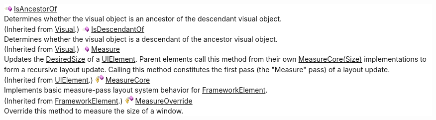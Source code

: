<td><img src="/patterns-practices/reference/images/public-method.gif" alt="Public method"/></td>
<td><a href="http://msdn.microsoft.com/en-us/library/ms608860" data-raw-source="[IsAncestorOf](http://msdn.microsoft.com/en-us/library/ms608860)">IsAncestorOf</a></td>
<td><div class="summary">
Determines whether the visual object is an ancestor of the descendant visual object.
</div>
(Inherited from <a href="http://msdn.microsoft.com/en-us/library/ms635637" data-raw-source="[Visual](http://msdn.microsoft.com/en-us/library/ms635637)">Visual</a>.)</td>
</tr>
<tr class="odd">
<td><img src="/patterns-practices/reference/images/public-method.gif" alt="Public method"/></td>
<td><a href="http://msdn.microsoft.com/en-us/library/ms608861" data-raw-source="[IsDescendantOf](http://msdn.microsoft.com/en-us/library/ms608861)">IsDescendantOf</a></td>
<td><div class="summary">
Determines whether the visual object is a descendant of the ancestor visual object.
</div>
(Inherited from <a href="http://msdn.microsoft.com/en-us/library/ms635637" data-raw-source="[Visual](http://msdn.microsoft.com/en-us/library/ms635637)">Visual</a>.)</td>
</tr>
<tr class="even">
<td><img src="/patterns-practices/reference/images/public-method.gif" alt="Public method"/></td>
<td><a href="http://msdn.microsoft.com/en-us/library/ms598921" data-raw-source="[Measure](http://msdn.microsoft.com/en-us/library/ms598921)">Measure</a></td>
<td><div class="summary">
Updates the <a href="http://msdn.microsoft.com/en-us/library/ms588686" data-raw-source="[DesiredSize](http://msdn.microsoft.com/en-us/library/ms588686)">DesiredSize</a> of a <a href="http://msdn.microsoft.com/en-us/library/ms590078" data-raw-source="[UIElement](http://msdn.microsoft.com/en-us/library/ms590078)">UIElement</a>. Parent elements call this method from their own <a href="http://msdn.microsoft.com/en-us/library/ms598920" data-raw-source="[MeasureCore(Size)](http://msdn.microsoft.com/en-us/library/ms598920)">MeasureCore(Size)</a> implementations to form a recursive layout update. Calling this method constitutes the first pass (the &quot;Measure&quot; pass) of a layout update.
</div>
(Inherited from <a href="http://msdn.microsoft.com/en-us/library/ms590078" data-raw-source="[UIElement](http://msdn.microsoft.com/en-us/library/ms590078)">UIElement</a>.)</td>
</tr>
<tr class="odd">
<td><img src="/patterns-practices/reference/images/protmethod.gif" alt="Protected method"/></td>
<td><a href="http://msdn.microsoft.com/en-us/library/ms598224" data-raw-source="[MeasureCore](http://msdn.microsoft.com/en-us/library/ms598224)">MeasureCore</a></td>
<td><div class="summary">
Implements basic measure-pass layout system behavior for <a href="http://msdn.microsoft.com/en-us/library/ms602714" data-raw-source="[FrameworkElement](http://msdn.microsoft.com/en-us/library/ms602714)">FrameworkElement</a>.
</div>
(Inherited from <a href="http://msdn.microsoft.com/en-us/library/ms602714" data-raw-source="[FrameworkElement](http://msdn.microsoft.com/en-us/library/ms602714)">FrameworkElement</a>.)</td>
</tr>
<tr class="even">
<td><img src="/patterns-practices/reference/images/protmethod.gif" alt="Protected method"/></td>
<td><a href="http://msdn.microsoft.com/en-us/library/ms599701" data-raw-source="[MeasureOverride](http://msdn.microsoft.com/en-us/library/ms599701)">MeasureOverride</a></td>
<td><div class="summary">
Override this method to measure the size of a window.
</div>